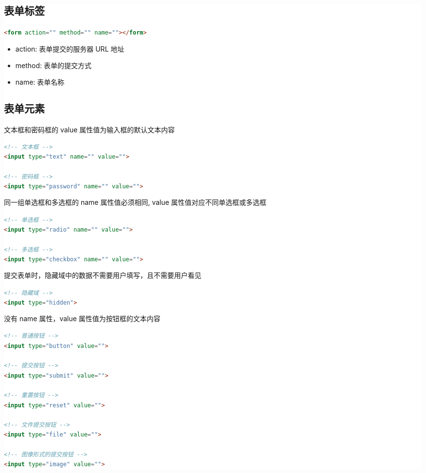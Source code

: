 ## 表单标签

```html
<form action="" method="" name=""></form>
```

- action: 表单提交的服务器 URL 地址

- method: 表单的提交方式

- name: 表单名称

## 表单元素

文本框和密码框的 value 属性值为输入框的默认文本内容

```html
<!-- 文本框 -->
<input type="text" name="" value="">

<!-- 密码框 -->
<input type="password" name="" value="">
```



同一组单选框和多选框的 name 属性值必须相同, value 属性值对应不同单选框或多选框

```html
<!-- 单选框 -->
<input type="radio" name="" value="">

<!-- 多选框 -->
<input type="checkbox" name="" value="">
```



提交表单时，隐藏域中的数据不需要用户填写，且不需要用户看见

```html
<!-- 隐藏域 -->
<input type="hidden">
```



没有 name 属性，value 属性值为按钮框的文本内容

```html
<!-- 普通按钮 -->
<input type="button" value="">

<!-- 提交按钮 -->
<input type="submit" value="">

<!-- 重置按钮 -->
<input type="reset" value="">

<!-- 文件提交按钮 -->
<input type="file" value="">

<!-- 图像形式的提交按钮 -->
<input type="image" value="">
```
